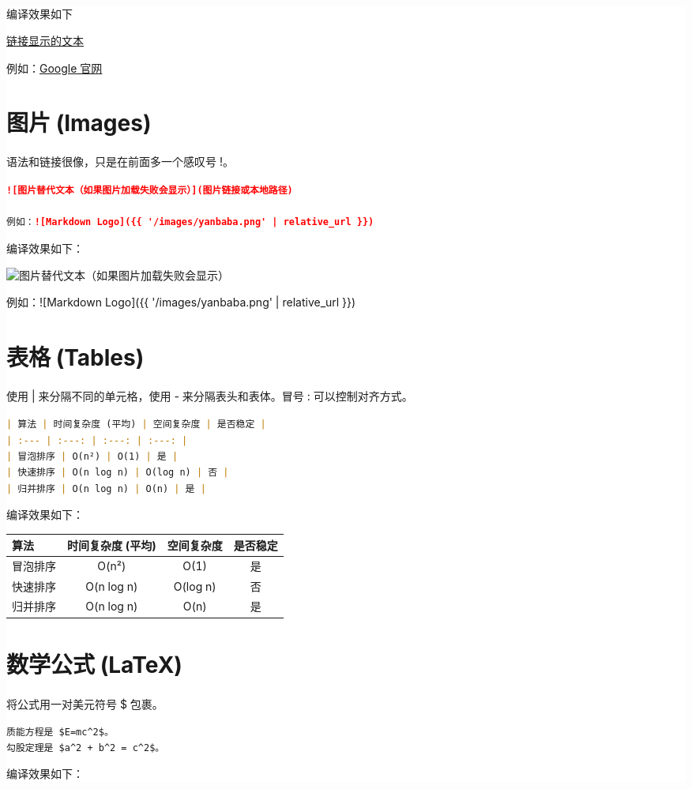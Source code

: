 编译效果如下

[链接显示的文本](链接地址)

例如：[Google 官网](https://www.google.com)

# 图片 (Images)

语法和链接很像，只是在前面多一个感叹号 !。

```markdown
![图片替代文本（如果图片加载失败会显示）](图片链接或本地路径)

例如：![Markdown Logo]({{ '/images/yanbaba.png' | relative_url }})
```

编译效果如下：

![图片替代文本（如果图片加载失败会显示）](图片链接或本地路径)

例如：![Markdown Logo]({{ '/images/yanbaba.png' | relative_url }})

# 表格 (Tables)

使用 | 来分隔不同的单元格，使用 - 来分隔表头和表体。冒号 : 可以控制对齐方式。

```markdown
| 算法 | 时间复杂度 (平均) | 空间复杂度 | 是否稳定 |
| :--- | :---: | :---: | :---: |
| 冒泡排序 | O(n²) | O(1) | 是 |
| 快速排序 | O(n log n) | O(log n) | 否 |
| 归并排序 | O(n log n) | O(n) | 是 |
```

编译效果如下：

| 算法 | 时间复杂度 (平均) | 空间复杂度 | 是否稳定 |
| :--- | :---: | :---: | :---: |
| 冒泡排序 | O(n²) | O(1) | 是 |
| 快速排序 | O(n log n) | O(log n) | 否 |
| 归并排序 | O(n log n) | O(n) | 是 |

# 数学公式 (LaTeX)

将公式用一对美元符号 $ 包裹。

```markdown
质能方程是 $E=mc^2$。
勾股定理是 $a^2 + b^2 = c^2$。
```

编译效果如下：
